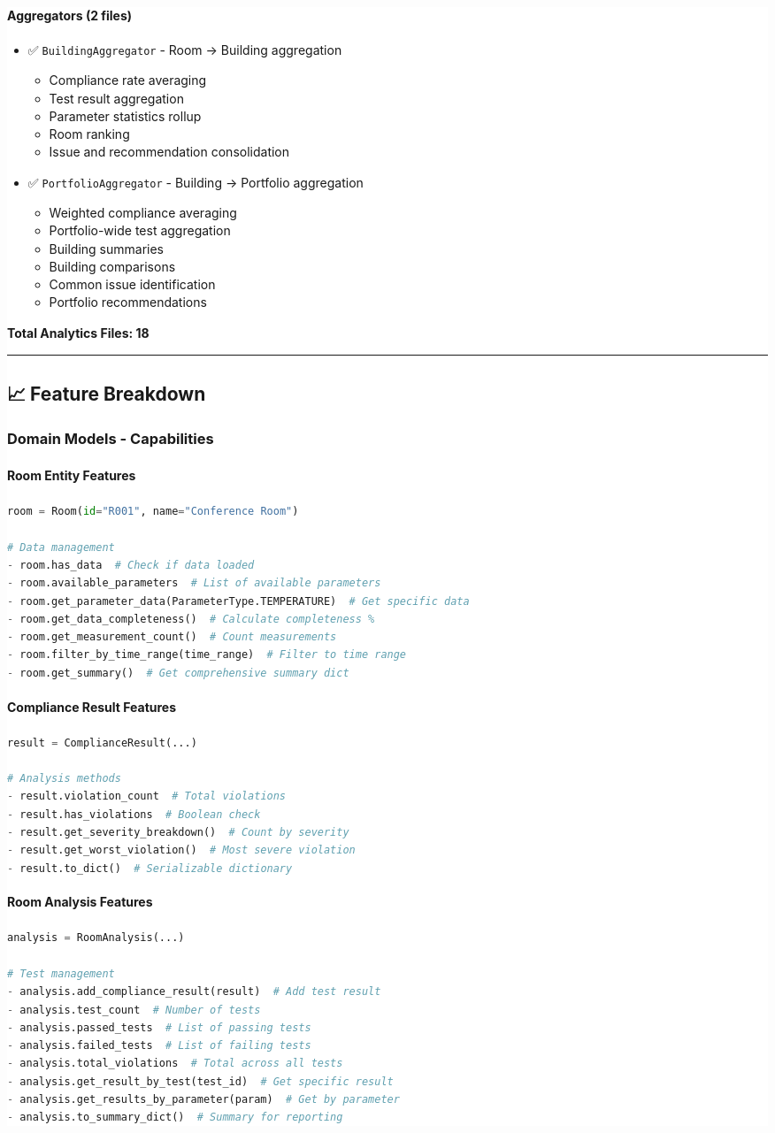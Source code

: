 #### Aggregators (2 files)
- ✅ `BuildingAggregator` - Room → Building aggregation
  - Compliance rate averaging
  - Test result aggregation
  - Parameter statistics rollup
  - Room ranking
  - Issue and recommendation consolidation

- ✅ `PortfolioAggregator` - Building → Portfolio aggregation
  - Weighted compliance averaging
  - Portfolio-wide test aggregation
  - Building summaries
  - Building comparisons
  - Common issue identification
  - Portfolio recommendations

**Total Analytics Files: 18**

---

## 📈 Feature Breakdown

### Domain Models - Capabilities

#### Room Entity Features
```python
room = Room(id="R001", name="Conference Room")

# Data management
- room.has_data  # Check if data loaded
- room.available_parameters  # List of available parameters
- room.get_parameter_data(ParameterType.TEMPERATURE)  # Get specific data
- room.get_data_completeness()  # Calculate completeness %
- room.get_measurement_count()  # Count measurements
- room.filter_by_time_range(time_range)  # Filter to time range
- room.get_summary()  # Get comprehensive summary dict
```

#### Compliance Result Features
```python
result = ComplianceResult(...)

# Analysis methods
- result.violation_count  # Total violations
- result.has_violations  # Boolean check
- result.get_severity_breakdown()  # Count by severity
- result.get_worst_violation()  # Most severe violation
- result.to_dict()  # Serializable dictionary
```

#### Room Analysis Features
```python
analysis = RoomAnalysis(...)

# Test management
- analysis.add_compliance_result(result)  # Add test result
- analysis.test_count  # Number of tests
- analysis.passed_tests  # List of passing tests
- analysis.failed_tests  # List of failing tests
- analysis.total_violations  # Total across all tests
- analysis.get_result_by_test(test_id)  # Get specific result
- analysis.get_results_by_parameter(param)  # Get by parameter
- analysis.to_summary_dict()  # Summary for reporting
```
